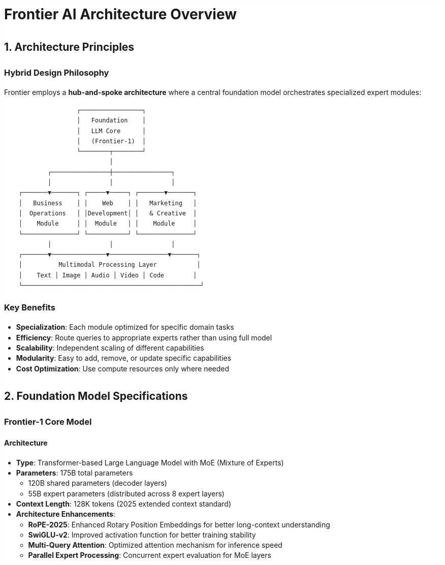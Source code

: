 # Frontier AI Architecture Overview

## 1. Architecture Principles

### Hybrid Design Philosophy
Frontier employs a **hub-and-spoke architecture** where a central foundation model orchestrates specialized expert modules:

```
                    ┌─────────────────┐
                    │   Foundation    │
                    │   LLM Core      │
                    │   (Frontier-1)  │
                    └────────┬────────┘
                             │
            ┌────────────────┼────────────────┐
            │                │                │
    ┌───────▼───────┐ ┌─────▼─────┐ ┌───────▼───────┐
    │   Business    │ │    Web    │ │   Marketing   │
    │  Operations   │ │Development│ │   & Creative  │
    │    Module     │ │  Module   │ │    Module     │
    └───────────────┘ └───────────┘ └───────────────┘
            │                │                │
    ┌───────▼───────────────▼────────────────▼───────┐
    │          Multimodal Processing Layer           │
    │    Text │ Image │ Audio │ Video │ Code        │
    └─────────────────────────────────────────────────┘
```

### Key Benefits
- **Specialization**: Each module optimized for specific domain tasks
- **Efficiency**: Route queries to appropriate experts rather than using full model
- **Scalability**: Independent scaling of different capabilities
- **Modularity**: Easy to add, remove, or update specific capabilities
- **Cost Optimization**: Use compute resources only where needed

## 2. Foundation Model Specifications

### Frontier-1 Core Model

#### Architecture
- **Type**: Transformer-based Large Language Model with MoE (Mixture of Experts)
- **Parameters**: 175B total parameters
  - 120B shared parameters (decoder layers)
  - 55B expert parameters (distributed across 8 expert layers)
- **Context Length**: 128K tokens (2025 extended context standard)
- **Architecture Enhancements**:
  - **RoPE-2025**: Enhanced Rotary Position Embeddings for better long-context understanding
  - **SwiGLU-v2**: Improved activation function for better training stability
  - **Multi-Query Attention**: Optimized attention mechanism for inference speed
  - **Parallel Expert Processing**: Concurrent expert evaluation for MoE layers
